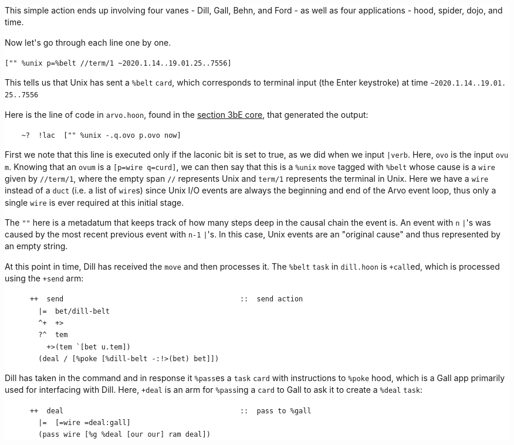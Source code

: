 This simple action ends up involving four vanes - Dill, Gall, Behn, and Ford -
as well as four applications - hood, spider, dojo, and time.

Now let's go through each line one by one.
```
["" %unix p=%belt //term/1 ~2020.1.14..19.01.25..7556]
```
This tells us that Unix has sent a `%belt` `card`, which corresponds to
terminal input (the Enter keystroke) at time `~2020.1.14..19.01.25..7556`

Here is the line of code in `arvo.hoon`, found in the [section
3bE core](/docs/arvo/overview#section-3be-core), that generated the output:

```hoon
    ~?  !lac  ["" %unix -.q.ovo p.ovo now]
```
First we note that this line is executed only if the laconic bit is set to true,
as we did when we input `|verb`. Here, `ovo` is the input `ovum`. Knowing that an `ovum` is a `[p=wire q=curd]`,
we can then say that this is a `%unix` `move` tagged with `%belt` whose cause is a `wire` given by `//term/1`,
where the empty span `//` represents Unix and `term/1` represents the terminal
in Unix. Here we have a `wire` instead of a `duct` (i.e. a list of `wire`s)
since Unix I/O events are always the beginning and end of the Arvo event loop,
thus only a single `wire` is ever required at this initial stage.

The `""` here is a metadatum that keeps track of how many steps deep in the
causal chain the event is. An event
with `n` `|`'s was caused by the most recent previous event with `n-1` `|`'s. In
this case, Unix events are an "original cause" and thus represented by an empty
string.

At this point in time, Dill has received the `move` and then processes it. The
`%belt` `task` in `dill.hoon` is `+call`ed, which is processed using the `+send`
arm:

```hoon
      ++  send                                          ::  send action
        |=  bet/dill-belt
        ^+  +>
        ?^  tem
          +>(tem `[bet u.tem])
        (deal / [%poke [%dill-belt -:!>(bet) bet]])
```

Dill has taken in the command and in response it `%pass`es a `task` `card` with
instructions to `%poke` hood, which is a Gall app
primarily used for interfacing with Dill. Here, `+deal` is an arm for
`%pass`ing a `card` to Gall to ask it to create a `%deal` `task`:


```hoon
      ++  deal                                          ::  pass to %gall
        |=  [=wire =deal:gall]
        (pass wire [%g %deal [our our] ram deal])
```

